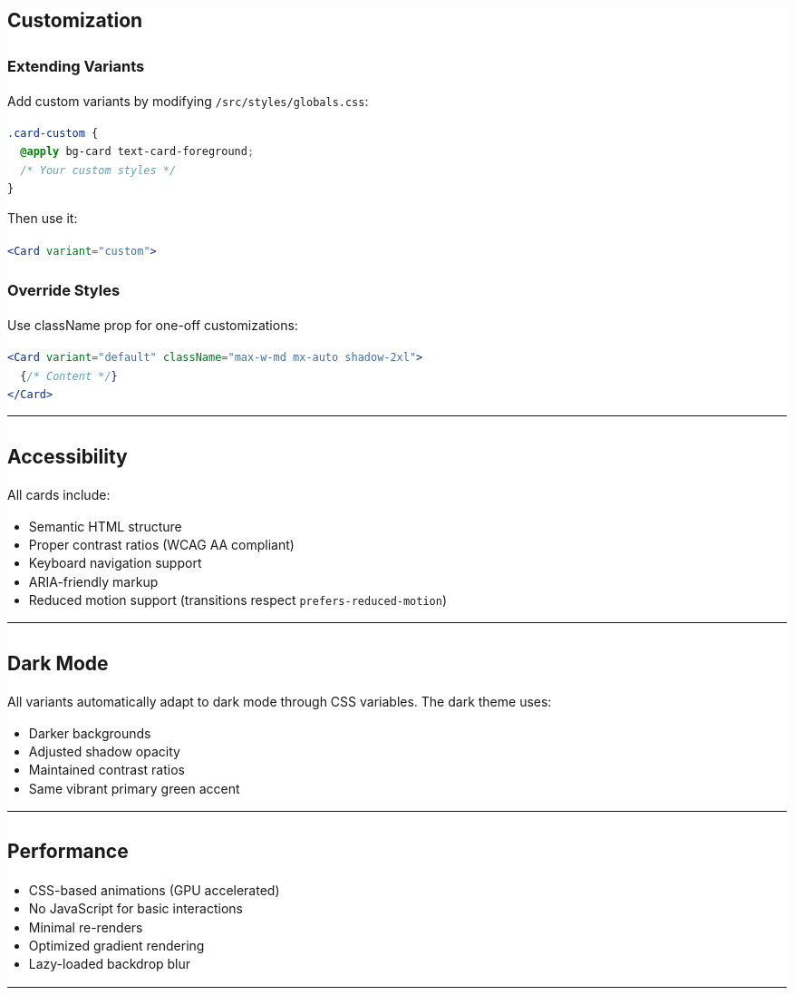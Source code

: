 
## Customization

### Extending Variants
Add custom variants by modifying `/src/styles/globals.css`:

```css
.card-custom {
  @apply bg-card text-card-foreground;
  /* Your custom styles */
}
```

Then use it:
```jsx
<Card variant="custom">
```

### Override Styles
Use className prop for one-off customizations:

```jsx
<Card variant="default" className="max-w-md mx-auto shadow-2xl">
  {/* Content */}
</Card>
```

---

## Accessibility

All cards include:
- Semantic HTML structure
- Proper contrast ratios (WCAG AA compliant)
- Keyboard navigation support
- ARIA-friendly markup
- Reduced motion support (transitions respect `prefers-reduced-motion`)

---

## Dark Mode

All variants automatically adapt to dark mode through CSS variables. The dark theme uses:
- Darker backgrounds
- Adjusted shadow opacity
- Maintained contrast ratios
- Same vibrant primary green accent

---

## Performance

- CSS-based animations (GPU accelerated)
- No JavaScript for basic interactions
- Minimal re-renders
- Optimized gradient rendering
- Lazy-loaded backdrop blur

---